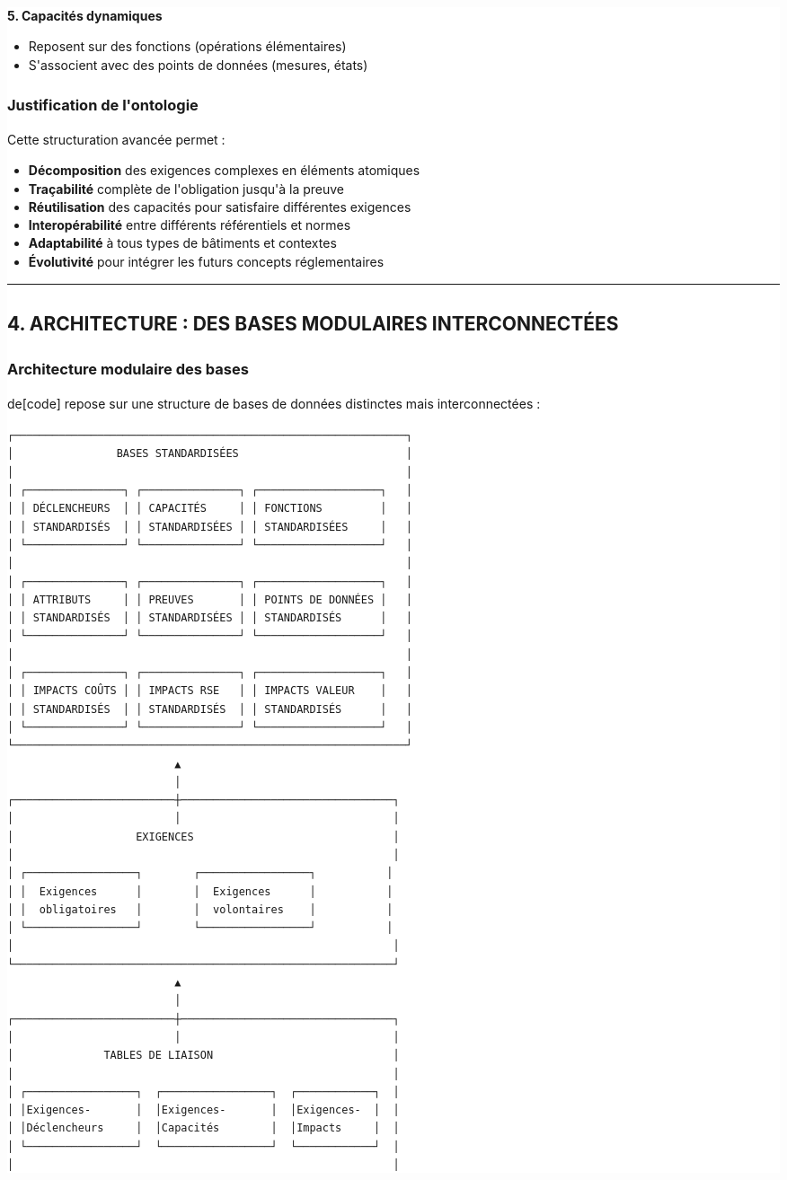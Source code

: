 **5. Capacités dynamiques**
- Reposent sur des fonctions (opérations élémentaires)
- S'associent avec des points de données (mesures, états)

### Justification de l'ontologie

Cette structuration avancée permet :

- **Décomposition** des exigences complexes en éléments atomiques
- **Traçabilité** complète de l'obligation jusqu'à la preuve
- **Réutilisation** des capacités pour satisfaire différentes exigences
- **Interopérabilité** entre différents référentiels et normes
- **Adaptabilité** à tous types de bâtiments et contextes
- **Évolutivité** pour intégrer les futurs concepts réglementaires

---

## 4. ARCHITECTURE : DES BASES MODULAIRES INTERCONNECTÉES

### Architecture modulaire des bases

de[code] repose sur une structure de bases de données distinctes mais interconnectées :

```
┌─────────────────────────────────────────────────────────────┐
│                BASES STANDARDISÉES                          │
│                                                             │
│ ┌───────────────┐ ┌───────────────┐ ┌───────────────────┐   │
│ │ DÉCLENCHEURS  │ │ CAPACITÉS     │ │ FONCTIONS         │   │
│ │ STANDARDISÉS  │ │ STANDARDISÉES │ │ STANDARDISÉES     │   │
│ └───────────────┘ └───────────────┘ └───────────────────┘   │
│                                                             │
│ ┌───────────────┐ ┌───────────────┐ ┌───────────────────┐   │
│ │ ATTRIBUTS     │ │ PREUVES       │ │ POINTS DE DONNÉES │   │
│ │ STANDARDISÉS  │ │ STANDARDISÉES │ │ STANDARDISÉS      │   │
│ └───────────────┘ └───────────────┘ └───────────────────┘   │
│                                                             │
│ ┌───────────────┐ ┌───────────────┐ ┌───────────────────┐   │
│ │ IMPACTS COÛTS │ │ IMPACTS RSE   │ │ IMPACTS VALEUR    │   │
│ │ STANDARDISÉS  │ │ STANDARDISÉS  │ │ STANDARDISÉS      │   │
│ └───────────────┘ └───────────────┘ └───────────────────┘   │
└─────────────────────────────────────────────────────────────┘
                          ▲
                          │
┌─────────────────────────┼─────────────────────────────────┐
│                         │                                 │
│                   EXIGENCES                               │
│                                                           │
│ ┌─────────────────┐        ┌─────────────────┐           │
│ │  Exigences      │        │  Exigences      │           │
│ │  obligatoires   │        │  volontaires    │           │
│ └─────────────────┘        └─────────────────┘           │
│                                                           │
└───────────────────────────────────────────────────────────┘
                          ▲
                          │
┌─────────────────────────┼─────────────────────────────────┐
│                         │                                 │
│              TABLES DE LIAISON                            │
│                                                           │
│ ┌─────────────────┐  ┌─────────────────┐  ┌────────────┐  │
│ │Exigences-       │  │Exigences-       │  │Exigences-  │  │
│ │Déclencheurs     │  │Capacités        │  │Impacts     │  │
│ └─────────────────┘  └─────────────────┘  └────────────┘  │
│                                                           │
```